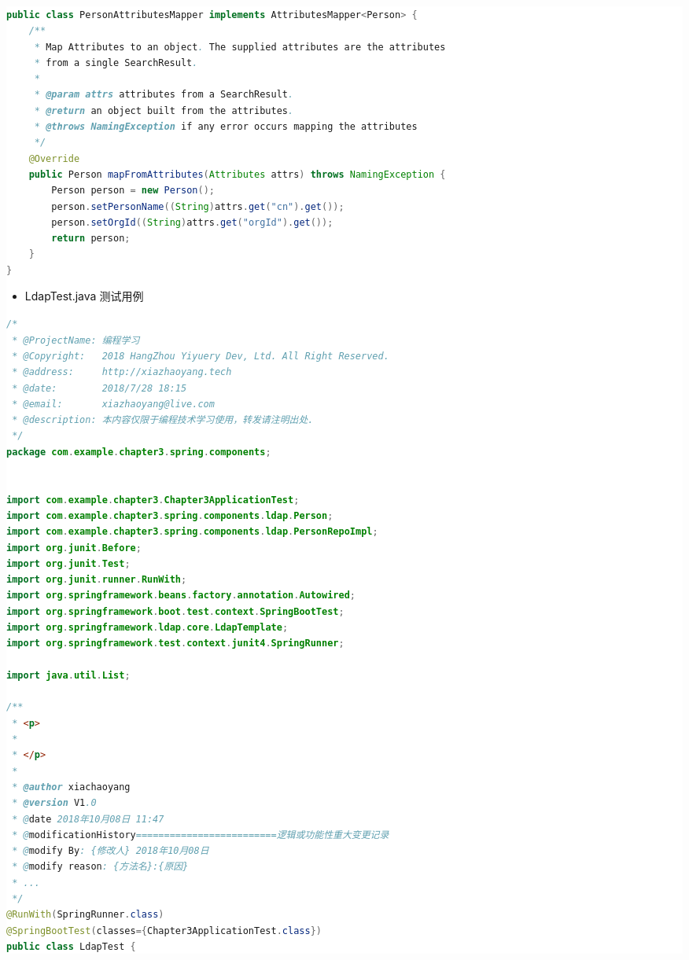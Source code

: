 ```java
public class PersonAttributesMapper implements AttributesMapper<Person> {
    /**
     * Map Attributes to an object. The supplied attributes are the attributes
     * from a single SearchResult.
     *
     * @param attrs attributes from a SearchResult.
     * @return an object built from the attributes.
     * @throws NamingException if any error occurs mapping the attributes
     */
    @Override
    public Person mapFromAttributes(Attributes attrs) throws NamingException {
        Person person = new Person();
        person.setPersonName((String)attrs.get("cn").get());
        person.setOrgId((String)attrs.get("orgId").get());
        return person;
    }
}

```

- LdapTest.java 测试用例

```java
/*
 * @ProjectName: 编程学习
 * @Copyright:   2018 HangZhou Yiyuery Dev, Ltd. All Right Reserved.
 * @address:     http://xiazhaoyang.tech
 * @date:        2018/7/28 18:15
 * @email:       xiazhaoyang@live.com
 * @description: 本内容仅限于编程技术学习使用，转发请注明出处.
 */
package com.example.chapter3.spring.components;


import com.example.chapter3.Chapter3ApplicationTest;
import com.example.chapter3.spring.components.ldap.Person;
import com.example.chapter3.spring.components.ldap.PersonRepoImpl;
import org.junit.Before;
import org.junit.Test;
import org.junit.runner.RunWith;
import org.springframework.beans.factory.annotation.Autowired;
import org.springframework.boot.test.context.SpringBootTest;
import org.springframework.ldap.core.LdapTemplate;
import org.springframework.test.context.junit4.SpringRunner;

import java.util.List;

/**
 * <p>
 *
 * </p>
 *
 * @author xiachaoyang
 * @version V1.0
 * @date 2018年10月08日 11:47
 * @modificationHistory=========================逻辑或功能性重大变更记录
 * @modify By: {修改人} 2018年10月08日
 * @modify reason: {方法名}:{原因}
 * ...
 */
@RunWith(SpringRunner.class)
@SpringBootTest(classes={Chapter3ApplicationTest.class})
public class LdapTest {

```